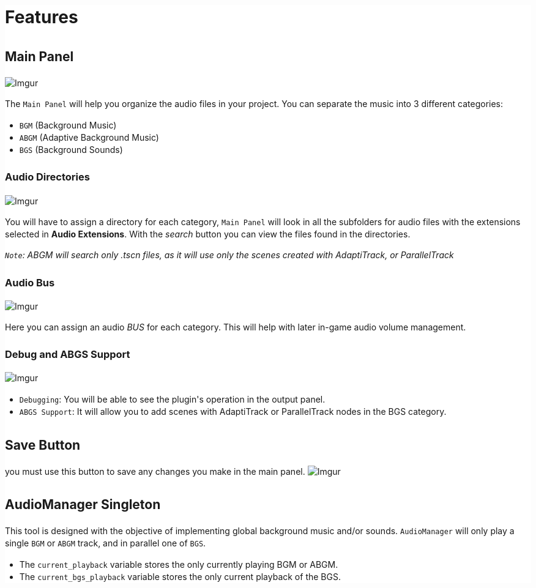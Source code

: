 # Features

## Main Panel

![Imgur](https://i.imgur.com/ue4WQfU.png)

The `Main Panel` will help you organize the audio files in your project.
You can separate the music into 3 different categories:
- `BGM` (Background Music)
- `ABGM` (Adaptive Background Music)
- `BGS` (Background Sounds)

### **Audio Directories**

![Imgur](https://i.imgur.com/GDCFHb8.png)

You will have to assign a directory for each category, `Main Panel` will look in all the subfolders for audio files with the extensions selected in **Audio Extensions**.
With the *search* button you can view the files found in the directories.

*`Note`: ABGM will search only .tscn files, as it will use only the scenes created with AdaptiTrack, or ParallelTrack*

### **Audio Bus**

![Imgur](https://i.imgur.com/eQ1QWgm.png)

Here you can assign an audio *BUS* for each category. This will help with later in-game audio volume management.

### **Debug and ABGS Support**

![Imgur](https://i.imgur.com/gtskvKC.png)

- `Debugging`: You will be able to see the plugin's operation in the output panel.
- `ABGS Support`: It will allow you to add scenes with AdaptiTrack or ParallelTrack nodes in the BGS category.

## **Save Button** 
you must use this button to save any changes you make in the main panel.
![Imgur](https://i.imgur.com/pAEEVqe.png)


## AudioManager Singleton

This tool is designed with the objective of implementing global background music and/or sounds. `AudioManager` will only play a single `BGM` or `ABGM` track, and in parallel one of `BGS`.

- The `current_playback` variable stores the only currently playing BGM or ABGM.
- The `current_bgs_playback` variable stores the only current playback of the BGS.

